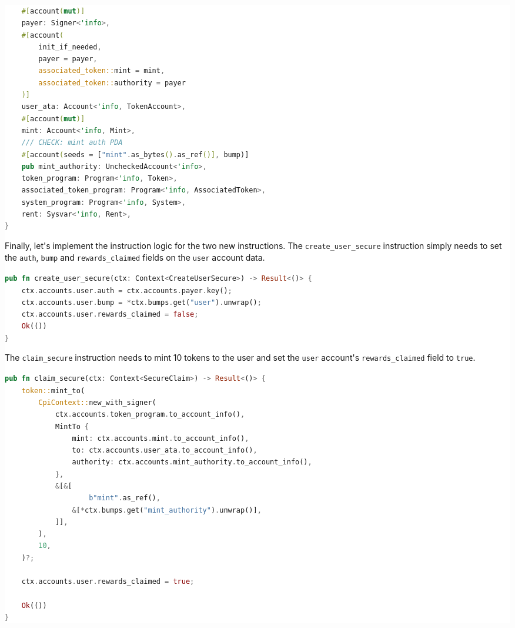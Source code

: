```rust
    #[account(mut)]
    payer: Signer<'info>,
    #[account(
        init_if_needed,
        payer = payer,
        associated_token::mint = mint,
        associated_token::authority = payer
    )]
    user_ata: Account<'info, TokenAccount>,
    #[account(mut)]
    mint: Account<'info, Mint>,
    /// CHECK: mint auth PDA
    #[account(seeds = ["mint".as_bytes().as_ref()], bump)]
    pub mint_authority: UncheckedAccount<'info>,
    token_program: Program<'info, Token>,
    associated_token_program: Program<'info, AssociatedToken>,
    system_program: Program<'info, System>,
    rent: Sysvar<'info, Rent>,
}
```

Finally, let's implement the instruction logic for the two new instructions. The `create_user_secure` instruction simply needs to set the `auth`, `bump` and `rewards_claimed` fields on the `user` account data.

```rust
pub fn create_user_secure(ctx: Context<CreateUserSecure>) -> Result<()> {
    ctx.accounts.user.auth = ctx.accounts.payer.key();
    ctx.accounts.user.bump = *ctx.bumps.get("user").unwrap();
    ctx.accounts.user.rewards_claimed = false;
    Ok(())
}
```

The `claim_secure` instruction needs to mint 10 tokens to the user and set the `user` account's `rewards_claimed` field to `true`.

```rust
pub fn claim_secure(ctx: Context<SecureClaim>) -> Result<()> {
    token::mint_to(
        CpiContext::new_with_signer(
            ctx.accounts.token_program.to_account_info(),
            MintTo {
                mint: ctx.accounts.mint.to_account_info(),
                to: ctx.accounts.user_ata.to_account_info(),
                authority: ctx.accounts.mint_authority.to_account_info(),
            },
            &[&[
                    b"mint".as_ref(),
                &[*ctx.bumps.get("mint_authority").unwrap()],
            ]],
        ),
        10,
    )?;

    ctx.accounts.user.rewards_claimed = true;

    Ok(())
}
```
